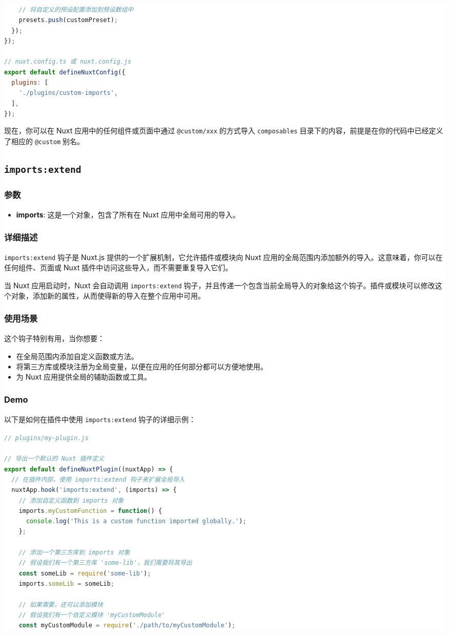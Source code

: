 ```javascript
    // 将自定义的预设配置添加到预设数组中
    presets.push(customPreset);
  });
});

// nuxt.config.ts 或 nuxt.config.js
export default defineNuxtConfig({
  plugins: [
    './plugins/custom-imports',
  ],
});

```

现在，你可以在 Nuxt 应用中的任何组件或页面中通过 `@custom/xxx` 的方式导入 `composables` 目录下的内容，前提是在你的代码中已经定义了相应的 `@custom` 别名。




## `imports:extend` 

### 参数

-   **imports**: 这是一个对象，包含了所有在 Nuxt 应用中全局可用的导入。

### 详细描述

`imports:extend` 钩子是 Nuxt.js 提供的一个扩展机制，它允许插件或模块向 Nuxt 应用的全局范围内添加额外的导入。这意味着，你可以在任何组件、页面或 Nuxt 插件中访问这些导入，而不需要重复导入它们。

当 Nuxt 应用启动时，Nuxt 会自动调用 `imports:extend` 钩子，并且传递一个包含当前全局导入的对象给这个钩子。插件或模块可以修改这个对象，添加新的属性，从而使得新的导入在整个应用中可用。

### 使用场景

这个钩子特别有用，当你想要：

-   在全局范围内添加自定义函数或方法。
-   将第三方库或模块注册为全局变量，以便在应用的任何部分都可以方便地使用。
-   为 Nuxt 应用提供全局的辅助函数或工具。

### Demo

以下是如何在插件中使用 `imports:extend` 钩子的详细示例：

```javascript
// plugins/my-plugin.js

// 导出一个默认的 Nuxt 插件定义
export default defineNuxtPlugin((nuxtApp) => {
  // 在插件内部，使用 imports:extend 钩子来扩展全局导入
  nuxtApp.hook('imports:extend', (imports) => {
    // 添加自定义函数到 imports 对象
    imports.myCustomFunction = function() {
      console.log('This is a custom function imported globally.');
    };

    // 添加一个第三方库到 imports 对象
    // 假设我们有一个第三方库 'some-lib'，我们需要将其导出
    const someLib = require('some-lib');
    imports.someLib = someLib;

    // 如果需要，还可以添加模块
    // 假设我们有一个自定义模块 'myCustomModule'
    const myCustomModule = require('./path/to/myCustomModule');
```